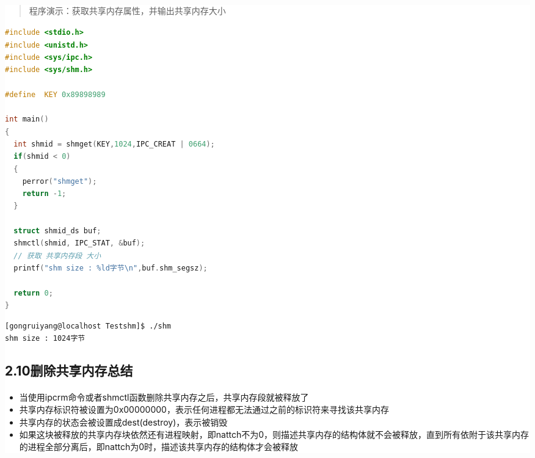 



> 程序演示：获取共享内存属性，并输出共享内存大小

```cpp
#include <stdio.h>  
#include <unistd.h>  
#include <sys/ipc.h>  
#include <sys/shm.h>  
  
#define  KEY 0x89898989  
  
int main()  
{  
  int shmid = shmget(KEY,1024,IPC_CREAT | 0664);  
  if(shmid < 0)  
  {  
    perror("shmget");  
    return -1;  
  }  
                                                  
  struct shmid_ds buf;
  shmctl(shmid, IPC_STAT, &buf);
  // 获取 共享内存段 大小
  printf("shm size : %ld字节\n",buf.shm_segsz);
                                     
  return 0;  
}            
```

```shell
[gongruiyang@localhost Testshm]$ ./shm 
shm size : 1024字节
```



## 2.10删除共享内存总结

* 当使用ipcrm命令或者shmctl函数删除共享内存之后，共享内存段就被释放了
* 共享内存标识符被设置为0x00000000，表示任何进程都无法通过之前的标识符来寻找该共享内存
* 共享内存的状态会被设置成dest(destroy)，表示被销毁
* 如果这块被释放的共享内存块依然还有进程映射，即nattch不为0，则描述共享内存的结构体就不会被释放，直到所有依附于该共享内存的进程全部分离后，即nattch为0时，描述该共享内存的结构体才会被释放